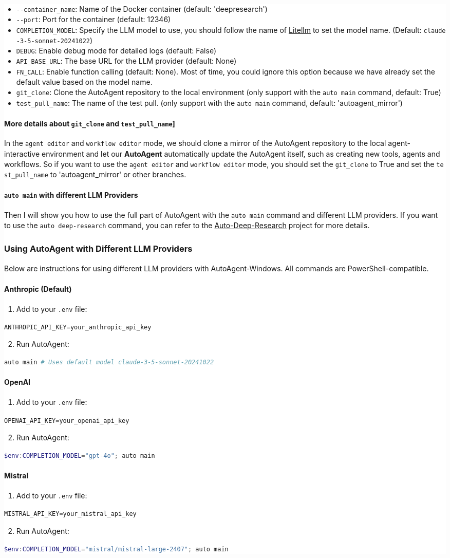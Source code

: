 - `--container_name`: Name of the Docker container (default: 'deepresearch')
- `--port`: Port for the container (default: 12346)
- `COMPLETION_MODEL`: Specify the LLM model to use, you should follow the name of [Litellm](https://github.com/BerriAI/litellm) to set the model name. (Default: `claude-3-5-sonnet-20241022`)
- `DEBUG`: Enable debug mode for detailed logs (default: False)
- `API_BASE_URL`: The base URL for the LLM provider (default: None)
- `FN_CALL`: Enable function calling (default: None). Most of time, you could ignore this option because we have already set the default value based on the model name.
- `git_clone`: Clone the AutoAgent repository to the local environment (only support with the `auto main` command, default: True)
- `test_pull_name`: The name of the test pull. (only support with the `auto main` command, default: 'autoagent_mirror')

#### More details about `git_clone` and `test_pull_name`] 

In the `agent editor` and `workflow editor` mode, we should clone a mirror of the AutoAgent repository to the local agent-interactive environment and let our **AutoAgent** automatically update the AutoAgent itself, such as creating new tools, agents and workflows. So if you want to use the `agent editor` and `workflow editor` mode, you should set the `git_clone` to True and set the `test_pull_name` to 'autoagent_mirror' or other branches.

#### `auto main` with different LLM Providers

Then I will show you how to use the full part of AutoAgent with the `auto main` command and different LLM providers. If you want to use the `auto deep-research` command, you can refer to the [Auto-Deep-Research](https://github.com/HKUDS/Auto-Deep-Research) project for more details.

### Using AutoAgent with Different LLM Providers

Below are instructions for using different LLM providers with AutoAgent-Windows. All commands are PowerShell-compatible.

#### Anthropic (Default)
1. Add to your `.env` file:
```powershell
ANTHROPIC_API_KEY=your_anthropic_api_key
```
2. Run AutoAgent:
```powershell
auto main # Uses default model claude-3-5-sonnet-20241022
```

#### OpenAI
1. Add to your `.env` file:
```powershell
OPENAI_API_KEY=your_openai_api_key
```
2. Run AutoAgent:
```powershell
$env:COMPLETION_MODEL="gpt-4o"; auto main
```

#### Mistral
1. Add to your `.env` file:
```powershell
MISTRAL_API_KEY=your_mistral_api_key
```
2. Run AutoAgent:
```powershell
$env:COMPLETION_MODEL="mistral/mistral-large-2407"; auto main
```
